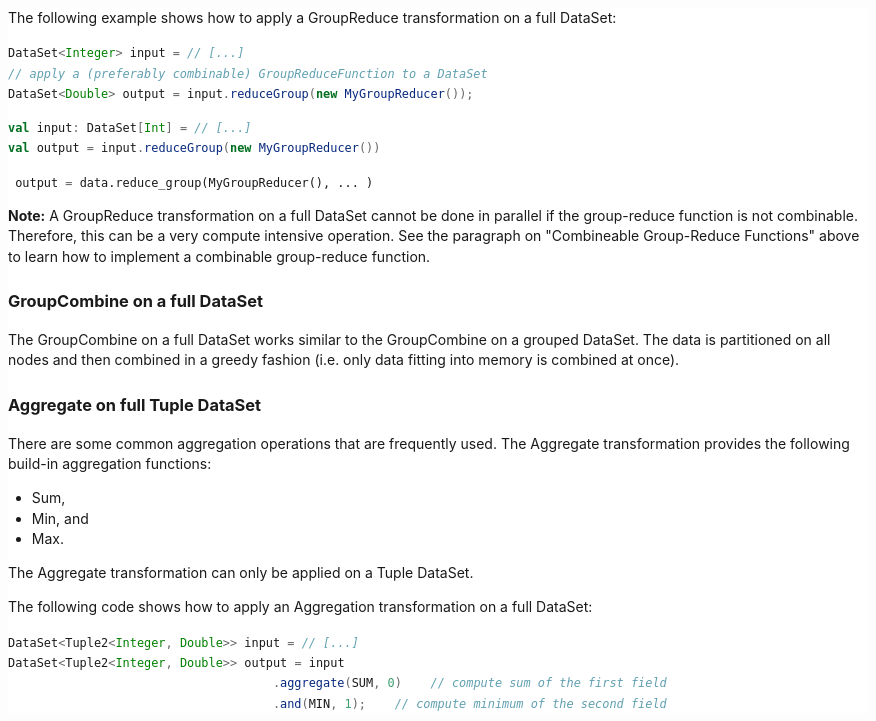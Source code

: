 The following example shows how to apply a GroupReduce transformation on a full DataSet:

<div class="codetabs" markdown="1">
<div data-lang="java" markdown="1">

~~~java
DataSet<Integer> input = // [...]
// apply a (preferably combinable) GroupReduceFunction to a DataSet
DataSet<Double> output = input.reduceGroup(new MyGroupReducer());
~~~

</div>
<div data-lang="scala" markdown="1">

~~~scala
val input: DataSet[Int] = // [...]
val output = input.reduceGroup(new MyGroupReducer())
~~~

</div>
<div data-lang="python" markdown="1">

~~~python
 output = data.reduce_group(MyGroupReducer(), ... )
~~~

</div>
</div>

**Note:** A GroupReduce transformation on a full DataSet cannot be done in parallel if the
group-reduce function is not combinable. Therefore, this can be a very compute intensive operation.
See the paragraph on "Combineable Group-Reduce Functions" above to learn how to implement a
combinable group-reduce function.

### GroupCombine on a full DataSet

The GroupCombine on a full DataSet works similar to the GroupCombine on a
grouped DataSet. The data is partitioned on all nodes and then combined in a
greedy fashion (i.e. only data fitting into memory is combined at once).

### Aggregate on full Tuple DataSet

There are some common aggregation operations that are frequently used. The Aggregate transformation
provides the following build-in aggregation functions:

- Sum,
- Min, and
- Max.

The Aggregate transformation can only be applied on a Tuple DataSet.

The following code shows how to apply an Aggregation transformation on a full DataSet:

<div class="codetabs" markdown="1">
<div data-lang="java" markdown="1">

~~~java
DataSet<Tuple2<Integer, Double>> input = // [...]
DataSet<Tuple2<Integer, Double>> output = input
                                     .aggregate(SUM, 0)    // compute sum of the first field
                                     .and(MIN, 1);    // compute minimum of the second field
~~~
